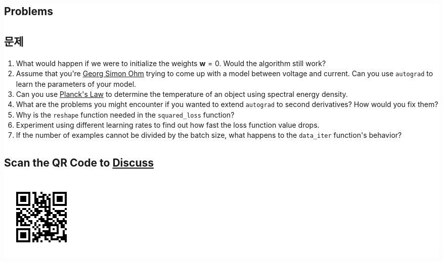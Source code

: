 ## Problems

## 문제

1. What would happen if we were to initialize the weights $\mathbf{w} = 0$. Would the algorithm still work?
1. Assume that you're [Georg Simon Ohm](https://en.wikipedia.org/wiki/Georg_Ohm) trying to come up with a model between voltage and current. Can you use `autograd` to learn the parameters of your model.
1. Can you use [Planck's Law](https://en.wikipedia.org/wiki/Planck%27s_law) to determine the temperature of an object using spectral energy density.
1. What are the problems you might encounter if you wanted to extend `autograd` to second derivatives? How would you fix them?
1.  Why is the `reshape` function needed in the `squared_loss` function?
1. Experiment using different learning rates to find out how fast the loss function value drops.
1. If the number of examples cannot be divided by the batch size, what happens to the `data_iter` function's behavior?

## Scan the QR Code to [Discuss](https://discuss.mxnet.io/t/2332)

![](../img/qr_linear-regression-scratch.svg)
